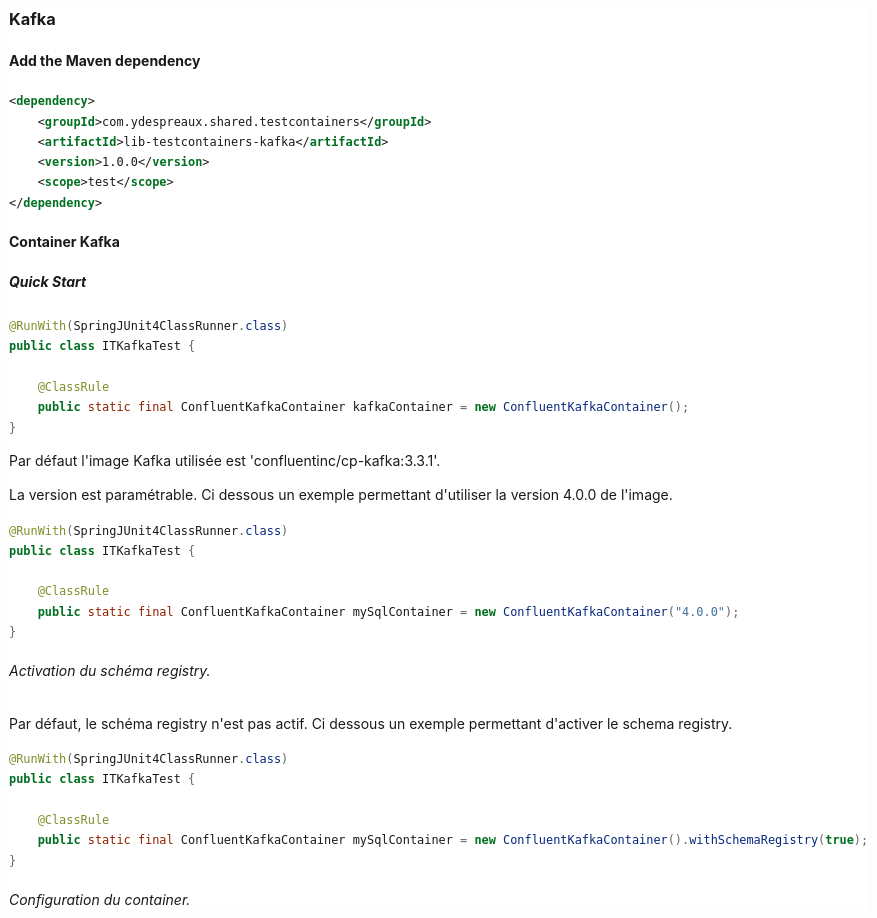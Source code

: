 ### Kafka

#### Add the Maven dependency

```xml
<dependency>
    <groupId>com.ydespreaux.shared.testcontainers</groupId>
    <artifactId>lib-testcontainers-kafka</artifactId>
    <version>1.0.0</version>
    <scope>test</scope>
</dependency>
```

#### Container Kafka

##### Quick Start

```java
@RunWith(SpringJUnit4ClassRunner.class)
public class ITKafkaTest {

    @ClassRule
    public static final ConfluentKafkaContainer kafkaContainer = new ConfluentKafkaContainer();
}    
```
Par défaut l'image Kafka utilisée est 'confluentinc/cp-kafka:3.3.1'.

La version est paramétrable. Ci dessous un exemple permettant d'utiliser la version 4.0.0 de l'image.
```java
@RunWith(SpringJUnit4ClassRunner.class)
public class ITKafkaTest {

    @ClassRule
    public static final ConfluentKafkaContainer mySqlContainer = new ConfluentKafkaContainer("4.0.0");
}    
```

###### Activation du schéma registry.

Par défaut, le schéma registry n'est pas actif. Ci dessous un exemple permettant d'activer le schema registry.

```java
@RunWith(SpringJUnit4ClassRunner.class)
public class ITKafkaTest {

    @ClassRule
    public static final ConfluentKafkaContainer mySqlContainer = new ConfluentKafkaContainer().withSchemaRegistry(true);
}    
```

###### Configuration du container.
